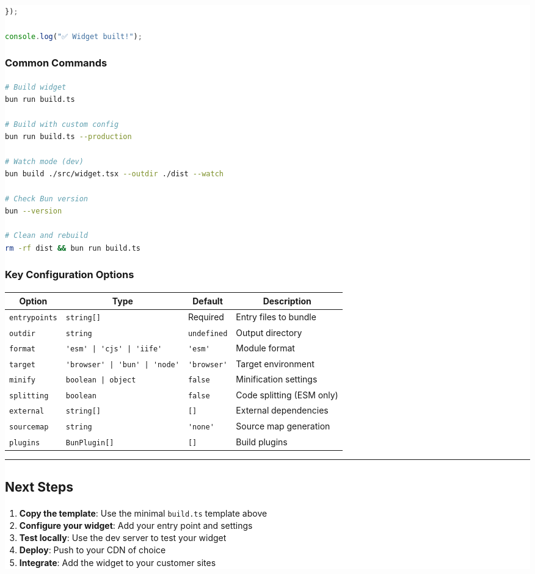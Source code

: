 ```typescript
});

console.log("✅ Widget built!");
```

### Common Commands

```bash
# Build widget
bun run build.ts

# Build with custom config
bun run build.ts --production

# Watch mode (dev)
bun build ./src/widget.tsx --outdir ./dist --watch

# Check Bun version
bun --version

# Clean and rebuild
rm -rf dist && bun run build.ts
```

### Key Configuration Options

| Option        | Type                           | Default     | Description               |
| ------------- | ------------------------------ | ----------- | ------------------------- |
| `entrypoints` | `string[]`                     | Required    | Entry files to bundle     |
| `outdir`      | `string`                       | `undefined` | Output directory          |
| `format`      | `'esm' \| 'cjs' \| 'iife'`     | `'esm'`     | Module format             |
| `target`      | `'browser' \| 'bun' \| 'node'` | `'browser'` | Target environment        |
| `minify`      | `boolean \| object`            | `false`     | Minification settings     |
| `splitting`   | `boolean`                      | `false`     | Code splitting (ESM only) |
| `external`    | `string[]`                     | `[]`        | External dependencies     |
| `sourcemap`   | `string`                       | `'none'`    | Source map generation     |
| `plugins`     | `BunPlugin[]`                  | `[]`        | Build plugins             |

---

## Next Steps

1. **Copy the template**: Use the minimal `build.ts` template above
2. **Configure your widget**: Add your entry point and settings
3. **Test locally**: Use the dev server to test your widget
4. **Deploy**: Push to your CDN of choice
5. **Integrate**: Add the widget to your customer sites
